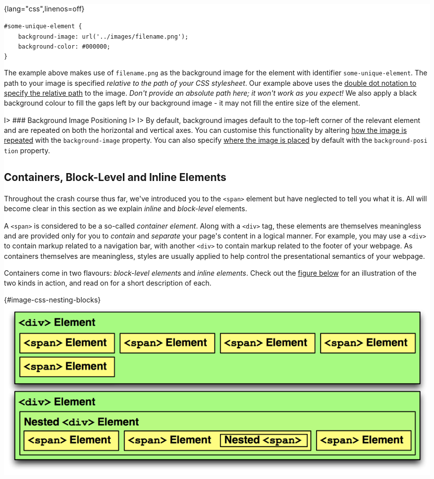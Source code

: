 {lang="css",linenos=off}

	#some-unique-element {
	    background-image: url('../images/filename.png');
	    background-color: #000000;
	}

The example above makes use of `filename.png` as the background image for the element with identifier `some-unique-element`. The path to your image is specified *relative to the path of your CSS stylesheet*. Our example above uses the [double dot notation to specify the relative path](http://programmers.stackexchange.com/a/186719) to the image. *Don't provide an absolute path here; it won't work as you expect!* We also apply a black background colour to fill the gaps left by our background image - it may not fill the entire size of the element.

I> ### Background Image Positioning
I>
I> By default, background images default to the top-left corner of the relevant element and are repeated on both the horizontal and vertical axes. You can customise this functionality by altering [how the image is repeated](http://www.w3schools.com/cssref/pr_background-repeat.asp) with the `background-image` property. You can also specify [where the image is placed](http://www.w3schools.com/cssref/pr_background-position.asp) by default with the `background-position` property.

## Containers, Block-Level and Inline Elements
Throughout the crash course thus far, we've introduced you to the `<span>` element but have neglected to tell you what it is. All will become clear in this section as we explain *inline* and *block-level* elements.

A `<span>` is considered to be a so-called *container element*. Along with a `<div>` tag, these elements are themselves meaningless and are provided only for you to *contain* and *separate* your page's content in a logical manner. For example, you may use a `<div>` to contain markup related to a navigation bar, with another `<div>` to contain markup related to the footer of your webpage. As containers themselves are meaningless, styles are usually applied to help control the presentational semantics of your webpage.

Containers come in two flavours: *block-level elements* and *inline elements*. Check out the [figure below](#image-css-nesting-blocks) for an illustration of the two kinds in action, and read on for a short description of each.

{#image-css-nesting-blocks}
![Diagram demonstrating how block-level elements and inline elements are rendered by default. With block-level elements as green, note how a line break is taken between each element. Conversely, inline elements can appear on the same line beside each other. You can also nest block-level and inline elements within each other, but block-level elements cannot be nested within an inline element.](images/css-nesting-blocks.png)
